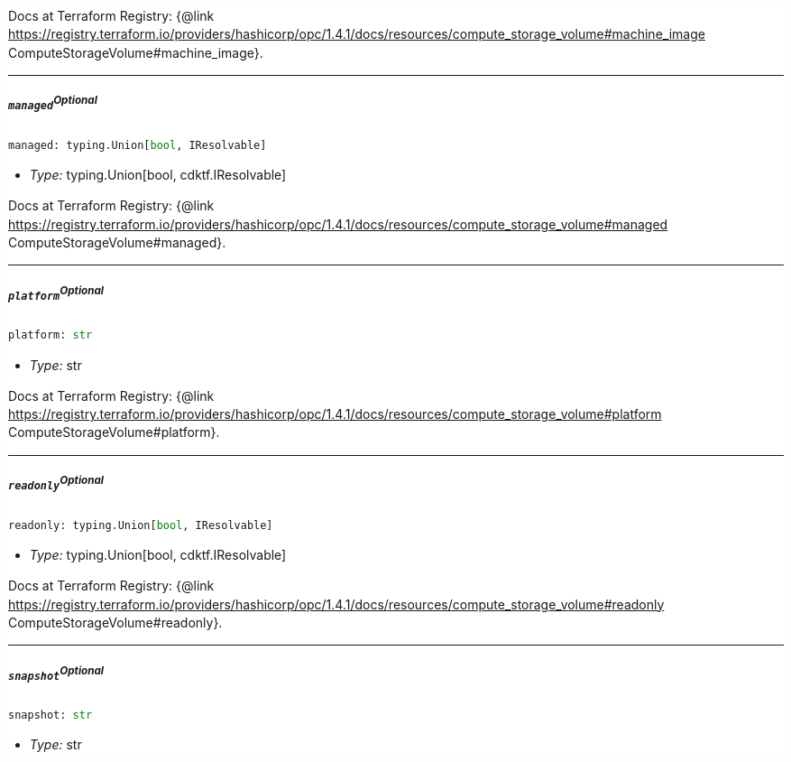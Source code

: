 Docs at Terraform Registry: {@link https://registry.terraform.io/providers/hashicorp/opc/1.4.1/docs/resources/compute_storage_volume#machine_image ComputeStorageVolume#machine_image}.

---

##### `managed`<sup>Optional</sup> <a name="managed" id="@cdktf/provider-opc.computeStorageVolume.ComputeStorageVolumeConfig.property.managed"></a>

```python
managed: typing.Union[bool, IResolvable]
```

- *Type:* typing.Union[bool, cdktf.IResolvable]

Docs at Terraform Registry: {@link https://registry.terraform.io/providers/hashicorp/opc/1.4.1/docs/resources/compute_storage_volume#managed ComputeStorageVolume#managed}.

---

##### `platform`<sup>Optional</sup> <a name="platform" id="@cdktf/provider-opc.computeStorageVolume.ComputeStorageVolumeConfig.property.platform"></a>

```python
platform: str
```

- *Type:* str

Docs at Terraform Registry: {@link https://registry.terraform.io/providers/hashicorp/opc/1.4.1/docs/resources/compute_storage_volume#platform ComputeStorageVolume#platform}.

---

##### `readonly`<sup>Optional</sup> <a name="readonly" id="@cdktf/provider-opc.computeStorageVolume.ComputeStorageVolumeConfig.property.readonly"></a>

```python
readonly: typing.Union[bool, IResolvable]
```

- *Type:* typing.Union[bool, cdktf.IResolvable]

Docs at Terraform Registry: {@link https://registry.terraform.io/providers/hashicorp/opc/1.4.1/docs/resources/compute_storage_volume#readonly ComputeStorageVolume#readonly}.

---

##### `snapshot`<sup>Optional</sup> <a name="snapshot" id="@cdktf/provider-opc.computeStorageVolume.ComputeStorageVolumeConfig.property.snapshot"></a>

```python
snapshot: str
```

- *Type:* str

